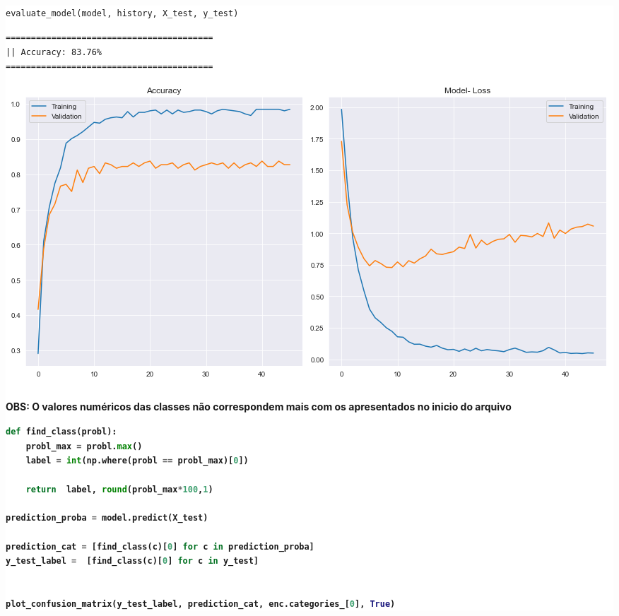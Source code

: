 
```python
evaluate_model(model, history, X_test, y_test)
```

    =========================================
    || Accuracy: 83.76%
    =========================================
    


    
![png](main_files/main_27_1.png)
    


<h4>OBS: O valores numéricos das classes não correspondem mais com os apresentados no inicio do arquivo


```python
def find_class(probl):
    probl_max = probl.max()
    label = int(np.where(probl == probl_max)[0])

    return  label, round(probl_max*100,1)

prediction_proba = model.predict(X_test)

prediction_cat = [find_class(c)[0] for c in prediction_proba]
y_test_label =  [find_class(c)[0] for c in y_test]


plot_confusion_matrix(y_test_label, prediction_cat, enc.categories_[0], True)
```
